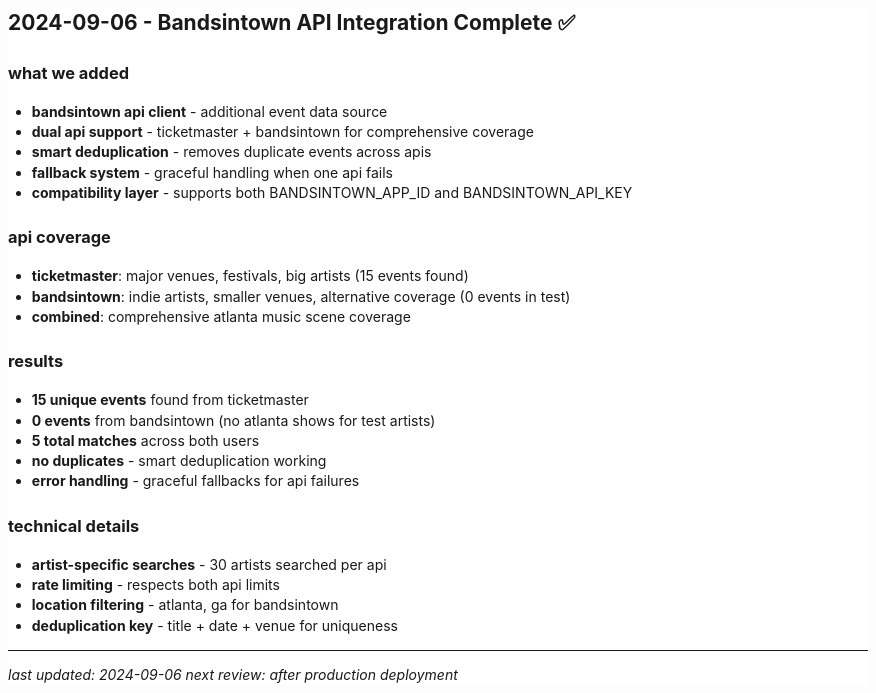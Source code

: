 ## 2024-09-06 - Bandsintown API Integration Complete ✅

### what we added
- **bandsintown api client** - additional event data source
- **dual api support** - ticketmaster + bandsintown for comprehensive coverage
- **smart deduplication** - removes duplicate events across apis
- **fallback system** - graceful handling when one api fails
- **compatibility layer** - supports both BANDSINTOWN_APP_ID and BANDSINTOWN_API_KEY

### api coverage
- **ticketmaster**: major venues, festivals, big artists (15 events found)
- **bandsintown**: indie artists, smaller venues, alternative coverage (0 events in test)
- **combined**: comprehensive atlanta music scene coverage

### results
- **15 unique events** found from ticketmaster
- **0 events** from bandsintown (no atlanta shows for test artists)
- **5 total matches** across both users
- **no duplicates** - smart deduplication working
- **error handling** - graceful fallbacks for api failures

### technical details
- **artist-specific searches** - 30 artists searched per api
- **rate limiting** - respects both api limits
- **location filtering** - atlanta, ga for bandsintown
- **deduplication key** - title + date + venue for uniqueness

---

*last updated: 2024-09-06*
*next review: after production deployment*
